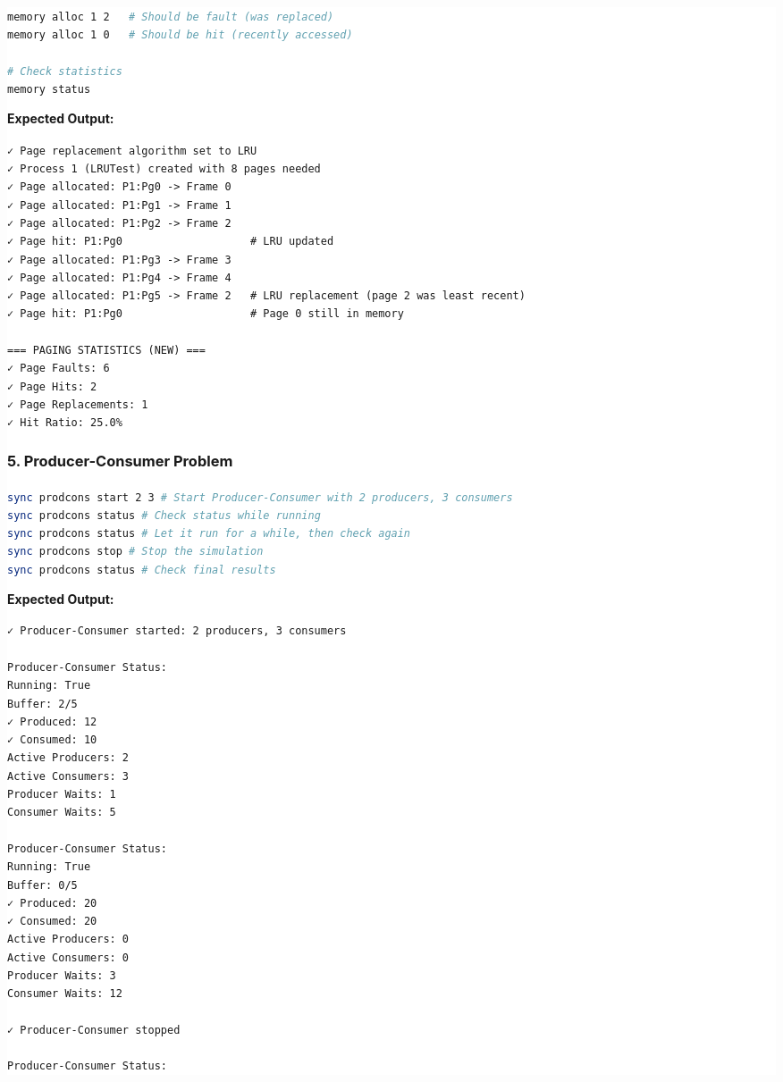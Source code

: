 ```bash
memory alloc 1 2   # Should be fault (was replaced)
memory alloc 1 0   # Should be hit (recently accessed)

# Check statistics
memory status
```

**Expected Output:**

```
✓ Page replacement algorithm set to LRU
✓ Process 1 (LRUTest) created with 8 pages needed
✓ Page allocated: P1:Pg0 -> Frame 0
✓ Page allocated: P1:Pg1 -> Frame 1
✓ Page allocated: P1:Pg2 -> Frame 2
✓ Page hit: P1:Pg0                    # LRU updated
✓ Page allocated: P1:Pg3 -> Frame 3
✓ Page allocated: P1:Pg4 -> Frame 4
✓ Page allocated: P1:Pg5 -> Frame 2   # LRU replacement (page 2 was least recent)
✓ Page hit: P1:Pg0                    # Page 0 still in memory

=== PAGING STATISTICS (NEW) ===
✓ Page Faults: 6
✓ Page Hits: 2
✓ Page Replacements: 1
✓ Hit Ratio: 25.0%
```

### 5. Producer-Consumer Problem

```bash
sync prodcons start 2 3 # Start Producer-Consumer with 2 producers, 3 consumers
sync prodcons status # Check status while running
sync prodcons status # Let it run for a while, then check again
sync prodcons stop # Stop the simulation
sync prodcons status # Check final results
```

**Expected Output:**

```
✓ Producer-Consumer started: 2 producers, 3 consumers

Producer-Consumer Status:
Running: True
Buffer: 2/5
✓ Produced: 12
✓ Consumed: 10
Active Producers: 2
Active Consumers: 3
Producer Waits: 1
Consumer Waits: 5

Producer-Consumer Status:
Running: True
Buffer: 0/5
✓ Produced: 20
✓ Consumed: 20
Active Producers: 0
Active Consumers: 0
Producer Waits: 3
Consumer Waits: 12

✓ Producer-Consumer stopped

Producer-Consumer Status:
```